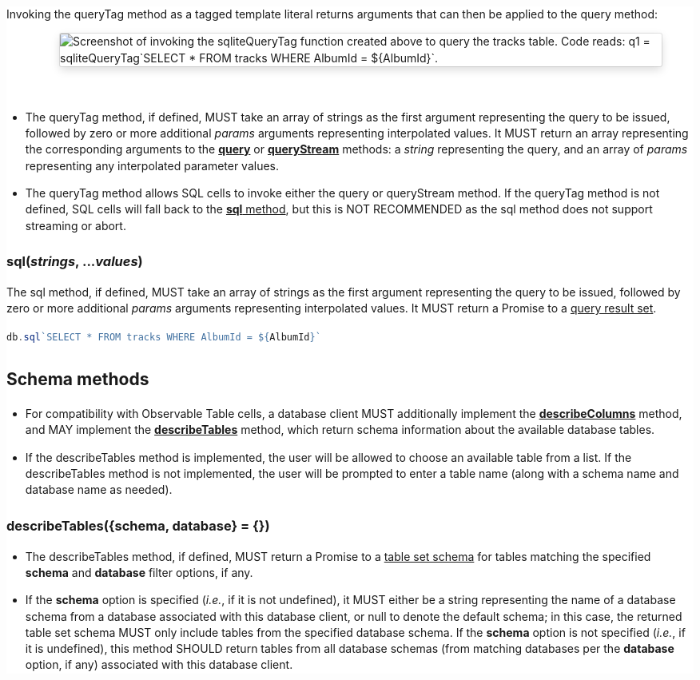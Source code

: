 Invoking the queryTag method as a tagged template literal returns arguments that can then be applied to the query method:

<figure>
  <img
    style="border-radius:2px;box-shadow:0 4px 12px rgba(0,0,0,0.15), 0 0 0 1px rgba(0, 0, 0, 0.1);margin-left:27px;margin-bottom:40px;max-width: ${width}"
    src="/data/databases/databaseclient-specification/invoke-query-tag.png" alt="Screenshot of invoking the sqliteQueryTag function created above to query the tracks table. Code reads: q1 = sqliteQueryTag`SELECT * FROM tracks WHERE AlbumId = ${AlbumId}`."
  />
</figure>

- The queryTag method, if defined, MUST take an array of strings as the first argument representing the query to be issued, followed by zero or more additional *params* arguments representing interpolated values. It MUST return an array representing the corresponding arguments to the [**query**](#querystring-params-options) or [**queryStream**](#querystreamstring-params-options) methods: a _string_ representing the query, and an array of _params_ representing any interpolated parameter values.

- The queryTag method allows SQL cells to invoke either the query or queryStream method. If the queryTag method is not defined, SQL cells will fall back to the [**sql** method](#sqlstrings-values), but this is NOT RECOMMENDED as the sql method does not support streaming or abort.

### sql(*strings*, ...*values*)

The sql method, if defined, MUST take an array of strings as the first argument representing the query to be issued, followed by zero or more additional *params* arguments representing interpolated values. It MUST return a Promise to a [query result set](#query-results).

```js
db.sql`SELECT * FROM tracks WHERE AlbumId = ${AlbumId}`
```

## Schema methods

- For compatibility with Observable Table cells, a database client MUST additionally implement the [**describeColumns**](#describecolumnstable-schema-database) method, and MAY implement the [**describeTables**](#describetablesschema-database) method, which return schema information about the available database tables.

- If the describeTables method is implemented, the user will be allowed to choose an available table from a list. If the describeTables method is not implemented, the user will be prompted to enter a table name (along with a schema name and database name as needed).

### describeTables({schema, database} = {})

- The describeTables method, if defined, MUST return a Promise to a [table set schema](#table-set-schemas) for tables matching the specified **schema** and **database** filter options, if any.

- If the **schema** option is specified (_i.e._, if it is not undefined), it MUST either be a string representing the name of a database schema from a database associated with this database client, or null to denote the default schema; in this case, the returned table set schema MUST only include tables from the specified database schema. If the **schema** option is not specified (_i.e._, if it is undefined), this method SHOULD return tables from all database schemas (from matching databases per the **database** option, if any) associated with this database client.
